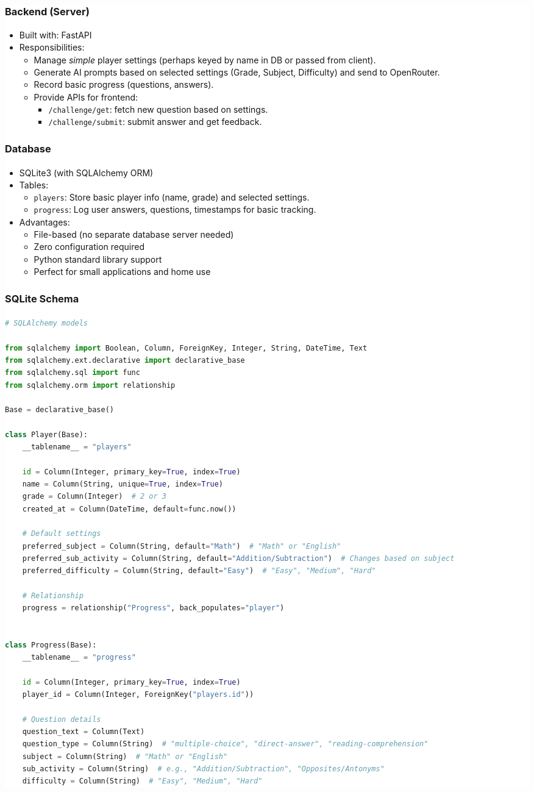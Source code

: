 ### Backend (Server)
- Built with: FastAPI
- Responsibilities:
  - Manage *simple* player settings (perhaps keyed by name in DB or passed from client).
  - Generate AI prompts based on selected settings (Grade, Subject, Difficulty) and send to OpenRouter.
  - Record basic progress (questions, answers).
  - Provide APIs for frontend:
    - `/challenge/get`: fetch new question based on settings.
    - `/challenge/submit`: submit answer and get feedback.

### Database
- SQLite3 (with SQLAlchemy ORM)
- Tables:
  - `players`: Store basic player info (name, grade) and selected settings.
  - `progress`: Log user answers, questions, timestamps for basic tracking.
- Advantages:
  - File-based (no separate database server needed)
  - Zero configuration required
  - Python standard library support
  - Perfect for small applications and home use

### SQLite Schema
```python
# SQLAlchemy models

from sqlalchemy import Boolean, Column, ForeignKey, Integer, String, DateTime, Text
from sqlalchemy.ext.declarative import declarative_base
from sqlalchemy.sql import func
from sqlalchemy.orm import relationship

Base = declarative_base()

class Player(Base):
    __tablename__ = "players"
    
    id = Column(Integer, primary_key=True, index=True)
    name = Column(String, unique=True, index=True)
    grade = Column(Integer)  # 2 or 3
    created_at = Column(DateTime, default=func.now())
    
    # Default settings
    preferred_subject = Column(String, default="Math")  # "Math" or "English"
    preferred_sub_activity = Column(String, default="Addition/Subtraction")  # Changes based on subject
    preferred_difficulty = Column(String, default="Easy")  # "Easy", "Medium", "Hard"
    
    # Relationship
    progress = relationship("Progress", back_populates="player")


class Progress(Base):
    __tablename__ = "progress"
    
    id = Column(Integer, primary_key=True, index=True)
    player_id = Column(Integer, ForeignKey("players.id"))
    
    # Question details
    question_text = Column(Text)
    question_type = Column(String)  # "multiple-choice", "direct-answer", "reading-comprehension"
    subject = Column(String)  # "Math" or "English"
    sub_activity = Column(String)  # e.g., "Addition/Subtraction", "Opposites/Antonyms"
    difficulty = Column(String)  # "Easy", "Medium", "Hard"
```